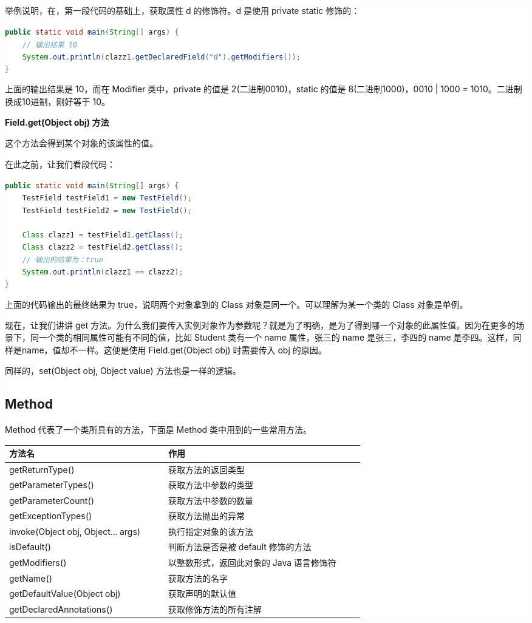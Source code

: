 举例说明，在，第一段代码的基础上，获取属性 d 的修饰符。d 是使用 private static 修饰的：

```java
public static void main(String[] args) {
    // 输出结果 10
    System.out.println(clazz1.getDeclaredField("d").getModifiers());
}
```

上面的输出结果是 10，而在 Modifier 类中，private 的值是 2(二进制0010)，static 的值是 8(二进制1000)，0010 | 1000 = 1010。二进制换成10进制，刚好等于 10。

**Field.get(Object obj) 方法**

这个方法会得到某个对象的该属性的值。

在此之前，让我们看段代码：

```java
public static void main(String[] args) {
    TestField testField1 = new TestField();
    TestField testField2 = new TestField();

    Class clazz1 = testField1.getClass();
    Class clazz2 = testField2.getClass();
    // 输出的结果为：true
    System.out.println(clazz1 == clazz2);
}
```

上面的代码输出的最终结果为 true，说明两个对象拿到的 Class 对象是同一个。可以理解为某一个类的 Class 对象是单例。

现在，让我们讲讲 get 方法。为什么我们要传入实例对象作为参数呢？就是为了明确，是为了得到哪一个对象的此属性值。因为在更多的场景下，同一个类的相同属性可能有不同的值，比如 Student 类有一个 name 属性，张三的 name 是张三，李四的 name 是李四。这样，同样是name，值却不一样。这便是使用 Field.get(Object obj) 时需要传入 obj 的原因。

同样的，set(Object obj, Object value) 方法也是一样的逻辑。

## Method

Method 代表了一个类所具有的方法，下面是 Method 类中用到的一些常用方法。

| 方法名                                          | 作用                                                  |
| :---------------------------------------------- | :---------------------------------------------------- |
| getReturnType() &emsp;&emsp;                    | 获取方法的返回类型 &emsp;&emsp;                       |
| getParameterTypes() &emsp;&emsp;                | 获取方法中参数的类型 &emsp;&emsp;                     |
| getParameterCount() &emsp;&emsp;                | 获取方法中参数的数量&emsp;&emsp;                      |
| getExceptionTypes() &emsp;&emsp;                | 获取方法抛出的异常 &emsp;&emsp;                       |
| invoke(Object obj, Object... args) &emsp;&emsp; | 执行指定对象的该方法 &emsp;&emsp;                     |
| isDefault() &emsp;&emsp;                        | 判断方法是否是被 default 修饰的方法 &emsp;&emsp;      |
| getModifiers() &emsp;&emsp;                     | 以整数形式，返回此对象的 Java 语言修饰符 &emsp;&emsp; |
| getName() &emsp;&emsp;                          | 获取方法的名字 &emsp;&emsp;                           |
| getDefaultValue(Object obj) &emsp;&emsp;        | 获取声明的默认值 &emsp;&emsp;                         |
| getDeclaredAnnotations()                        | 获取修饰方法的所有注解 &emsp;&emsp;                   |
